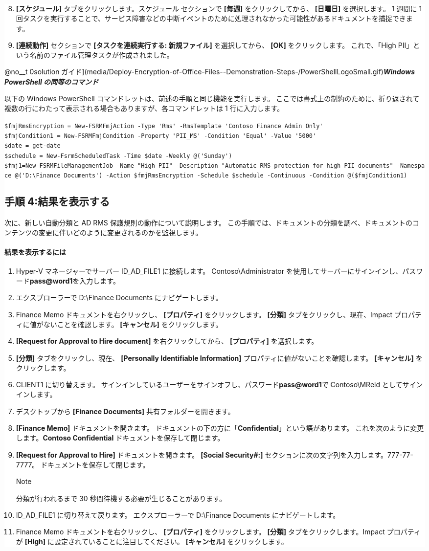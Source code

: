 8. **[スケジュール]** タブをクリックします。スケジュール  セクションで **[毎週]** をクリックしてから、 **[日曜日]** を選択します。 1 週間に 1 回タスクを実行することで、サービス障害などの中断イベントのために処理されなかった可能性があるドキュメントを捕捉できます。  
  
9. **[連続動作]** セクションで **[タスクを連続実行する: 新規ファイル]** を選択してから、 **[OK]** をクリックします。 これで、「High PII」という名前のファイル管理タスクが作成されました。  
  
@no__t 0solution ガイド](media/Deploy-Encryption-of-Office-Files--Demonstration-Steps-/PowerShellLogoSmall.gif)***<em>Windows PowerShell の同等のコマンド</em>***  
  
以下の Windows PowerShell コマンドレットは、前述の手順と同じ機能を実行します。 ここでは書式上の制約のために、折り返されて複数の行にわたって表示される場合もありますが、各コマンドレットは 1 行に入力します。  
  
```  
$fmjRmsEncryption = New-FSRMFmjAction -Type 'Rms' -RmsTemplate 'Contoso Finance Admin Only'  
$fmjCondition1 = New-FSRMFmjCondition -Property 'PII_MS' -Condition 'Equal' -Value '5000'  
$date = get-date  
$schedule = New-FsrmScheduledTask -Time $date -Weekly @('Sunday')    
$fmj1=New-FSRMFileManagementJob -Name "High PII" -Description "Automatic RMS protection for high PII documents" -Namespace @('D:\Finance Documents') -Action $fmjRmsEncryption -Schedule $schedule -Continuous -Condition @($fmjCondition1)  
```  
  
## <a name="BKMK_4"></a>手順 4:結果を表示する  
次に、新しい自動分類と AD RMS 保護規則の動作について説明します。 この手順では、ドキュメントの分類を調べ、ドキュメントのコンテンツの変更に伴いどのように変更されるのかを監視します。  
  
#### <a name="to-view-the-results"></a>結果を表示するには  
  
1. Hyper-V マネージャーでサーバー ID_AD_FILE1 に接続します。 Contoso\Administrator を使用してサーバーにサインインし、パスワード<strong>pass@word1</strong>を入力します。  
  
2. エクスプローラーで D:\Finance Documents にナビゲートします。  
  
3. Finance Memo ドキュメントを右クリックし、 **[プロパティ]** をクリックします。 **[分類]** タブをクリックし、現在、Impact プロパティに値がないことを確認します。 **[キャンセル]** をクリックします。  
  
4. **[Request for Approval to Hire document]** を右クリックしてから、 **[プロパティ]** を選択します。  
  
5. **[分類]** タブをクリックし、現在、 **[Personally Identifiable Information]** プロパティに値がないことを確認します。 **[キャンセル]** をクリックします。  
  
6. CLIENT1 に切り替えます。 サインインしているユーザーをサインオフし、パスワード<strong>pass@word1</strong>で Contoso\MReid としてサインインします。  
  
7. デスクトップから **[Finance Documents]** 共有フォルダーを開きます。  
  
8. **[Finance Memo]** ドキュメントを開きます。 ドキュメントの下の方に「**Confidential**」という語があります。 これを次のように変更します。**Contoso Confidential** ドキュメントを保存して閉じます。  
  
9. **[Request for Approval to Hire]** ドキュメントを開きます。 **[Social Security#:]** セクションに次の文字列を入力します。777-77-7777。 ドキュメントを保存して閉じます。  
  
    > [!NOTE]  
    > 分類が行われるまで 30 秒間待機する必要が生じることがあります。  
  
10. ID_AD_FILE1 に切り替えて戻ります。 エクスプローラーで D:\Finance Documents にナビゲートします。  
  
11. Finance Memo ドキュメントを右クリックし、 **[プロパティ]** をクリックします。 **[分類]** タブをクリックします。Impact  プロパティが **[High]** に設定されていることに注目してください。 **[キャンセル]** をクリックします。  
  